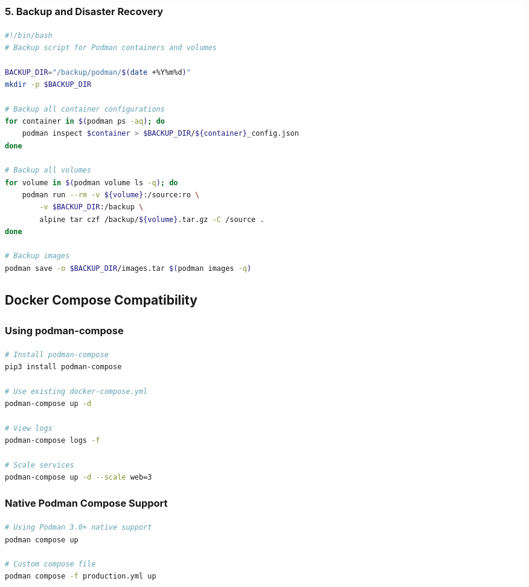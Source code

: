 ### 5. Backup and Disaster Recovery

```bash
#!/bin/bash
# Backup script for Podman containers and volumes

BACKUP_DIR="/backup/podman/$(date +%Y%m%d)"
mkdir -p $BACKUP_DIR

# Backup all container configurations
for container in $(podman ps -aq); do
    podman inspect $container > $BACKUP_DIR/${container}_config.json
done

# Backup all volumes
for volume in $(podman volume ls -q); do
    podman run --rm -v ${volume}:/source:ro \
        -v $BACKUP_DIR:/backup \
        alpine tar czf /backup/${volume}.tar.gz -C /source .
done

# Backup images
podman save -o $BACKUP_DIR/images.tar $(podman images -q)
```

## Docker Compose Compatibility

### Using podman-compose

```bash
# Install podman-compose
pip3 install podman-compose

# Use existing docker-compose.yml
podman-compose up -d

# View logs
podman-compose logs -f

# Scale services
podman-compose up -d --scale web=3
```

### Native Podman Compose Support

```bash
# Using Podman 3.0+ native support
podman compose up

# Custom compose file
podman compose -f production.yml up
```
